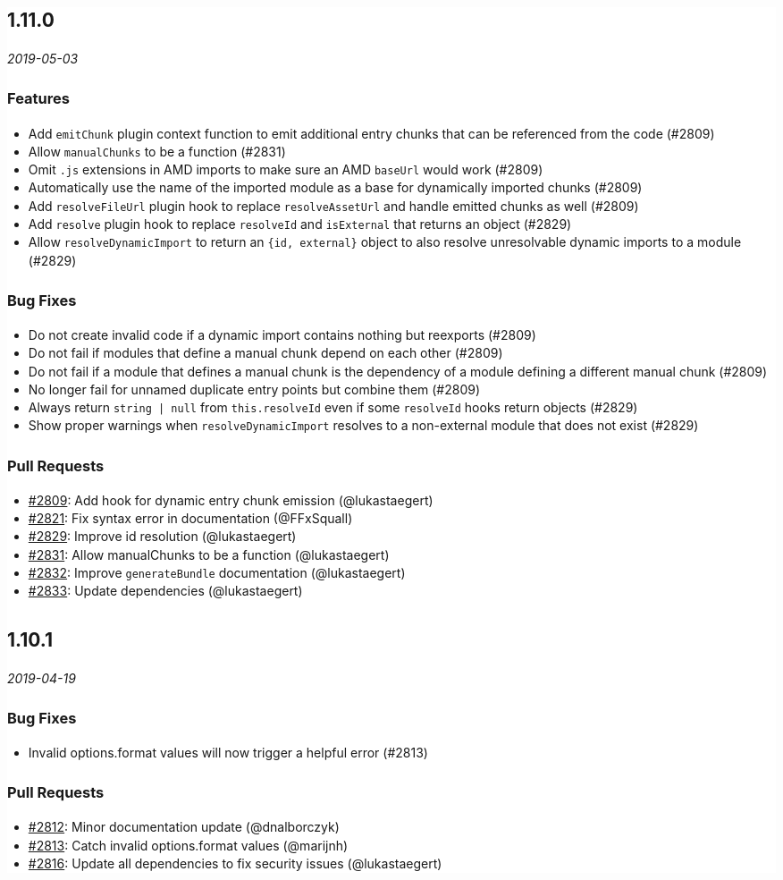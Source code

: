 ## 1.11.0
*2019-05-03*

### Features
* Add `emitChunk` plugin context function to emit additional entry chunks that can be referenced from the code (#2809)
* Allow `manualChunks` to be a function (#2831)
* Omit `.js` extensions in AMD imports to make sure an AMD `baseUrl` would work (#2809)
* Automatically use the name of the imported module as a base for dynamically imported chunks (#2809)
* Add `resolveFileUrl` plugin hook to replace `resolveAssetUrl` and handle emitted chunks as well (#2809)
* Add `resolve` plugin hook to replace `resolveId` and `isExternal` that returns an object (#2829)
* Allow `resolveDynamicImport` to return an `{id, external}` object to also resolve unresolvable dynamic imports to a module (#2829)

### Bug Fixes
* Do not create invalid code if a dynamic import contains nothing but reexports (#2809)
* Do not fail if modules that define a manual chunk depend on each other (#2809)
* Do not fail if a module that defines a manual chunk is the dependency of a module defining a different manual chunk (#2809)
* No longer fail for unnamed duplicate entry points but combine them (#2809)
* Always return `string | null` from `this.resolveId` even if some `resolveId` hooks return objects (#2829)
* Show proper warnings when `resolveDynamicImport` resolves to a non-external module that does not exist (#2829)

### Pull Requests
* [#2809](https://github.com/rollup/rollup/pull/2809): Add hook for dynamic entry chunk emission (@lukastaegert)
* [#2821](https://github.com/rollup/rollup/pull/2821): Fix syntax error in documentation (@FFxSquall)
* [#2829](https://github.com/rollup/rollup/pull/2829): Improve id resolution (@lukastaegert)
* [#2831](https://github.com/rollup/rollup/pull/2831): Allow manualChunks to be a function (@lukastaegert)
* [#2832](https://github.com/rollup/rollup/pull/2832): Improve `generateBundle` documentation (@lukastaegert)
* [#2833](https://github.com/rollup/rollup/pull/2833): Update dependencies (@lukastaegert)

## 1.10.1
*2019-04-19*

### Bug Fixes
* Invalid options.format values will now trigger a helpful error (#2813)

### Pull Requests
* [#2812](https://github.com/rollup/rollup/pull/2812): Minor documentation update (@dnalborczyk)
* [#2813](https://github.com/rollup/rollup/pull/2813): Catch invalid options.format values (@marijnh)
* [#2816](https://github.com/rollup/rollup/pull/2816): Update all dependencies to fix security issues (@lukastaegert)
